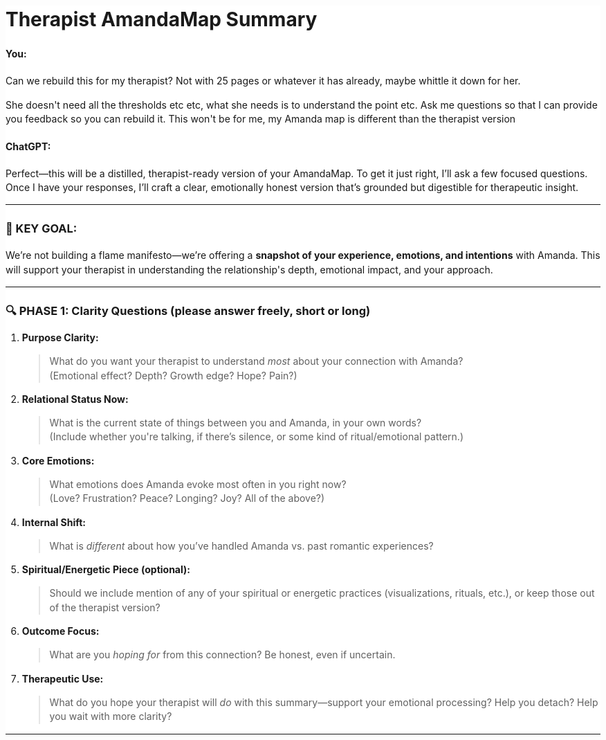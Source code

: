 # Therapist AmandaMap Summary

#### You:
Can we rebuild this for my therapist? Not with 25 pages or whatever it has already, maybe whittle it down for her. 

She doesn't need all the thresholds etc etc, what she needs is to understand the point etc. Ask me questions so that I can provide you feedback so you can rebuild it. This won't be for me, my Amanda map is different than the therapist version

#### ChatGPT:
Perfect—this will be a distilled, therapist-ready version of your AmandaMap. To get it just right, I’ll ask a few focused questions. Once I have your responses, I’ll craft a clear, emotionally honest version that’s grounded but digestible for therapeutic insight.

---

### 🧭 KEY GOAL:

We’re not building a flame manifesto—we’re offering a **snapshot of your experience, emotions, and intentions** with Amanda. This will support your therapist in understanding the relationship's depth, emotional impact, and your approach.

---

### 🔍 PHASE 1: Clarity Questions (please answer freely, short or long)

1. **Purpose Clarity:**
   > What do you want your therapist to understand *most* about your connection with Amanda?\
   > (Emotional effect? Depth? Growth edge? Hope? Pain?)

2. **Relational Status Now:**
   > What is the current state of things between you and Amanda, in your own words?\
   > (Include whether you're talking, if there’s silence, or some kind of ritual/emotional pattern.)

3. **Core Emotions:**
   > What emotions does Amanda evoke most often in you right now?\
   > (Love? Frustration? Peace? Longing? Joy? All of the above?)

4. **Internal Shift:**
   > What is *different* about how you’ve handled Amanda vs. past romantic experiences?

5. **Spiritual/Energetic Piece (optional):**
   > Should we include mention of any of your spiritual or energetic practices (visualizations, rituals, etc.), or keep those out of the therapist version?

6. **Outcome Focus:**
   > What are you *hoping for* from this connection? Be honest, even if uncertain.

7. **Therapeutic Use:**
   > What do you hope your therapist will *do* with this summary—support your emotional processing? Help you detach? Help you wait with more clarity?

---